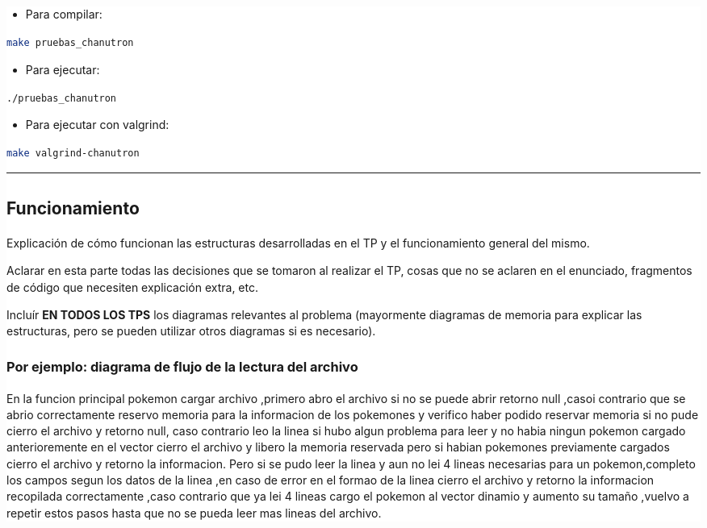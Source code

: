 - Para compilar:

```bash
make pruebas_chanutron
```

- Para ejecutar:

```bash
./pruebas_chanutron
```

- Para ejecutar con valgrind:
```bash
make valgrind-chanutron
```
---
##  Funcionamiento

Explicación de cómo funcionan las estructuras desarrolladas en el TP y el funcionamiento general del mismo.

Aclarar en esta parte todas las decisiones que se tomaron al realizar el TP, cosas que no se aclaren en el enunciado, fragmentos de código que necesiten explicación extra, etc.

Incluír **EN TODOS LOS TPS** los diagramas relevantes al problema (mayormente diagramas de memoria para explicar las estructuras, pero se pueden utilizar otros diagramas si es necesario).

### Por ejemplo: diagrama de flujo de la lectura del archivo

En la funcion principal pokemon cargar archivo ,primero abro el archivo si no se puede abrir retorno null ,casoi contrario que se abrio correctamente reservo memoria para la informacion de los pokemones y verifico haber podido reservar memoria si no pude cierro el archivo y  retorno null, caso contrario leo la linea si hubo algun problema para leer y no habia ningun pokemon cargado anterioremente en el vector cierro el archivo y libero la memoria reservada pero si habian pokemones previamente cargados cierro el archivo y retorno la informacion.
Pero si se pudo leer la linea y aun no lei 4 lineas necesarias para un pokemon,completo los campos segun los datos de la linea ,en caso de error en el formao de la linea cierro el archivo y retorno la informacion recopilada correctamente ,caso contrario que ya lei 4 lineas cargo el pokemon al vector dinamio y aumento su tamaño ,vuelvo a repetir estos pasos hasta que no se pueda leer mas lineas del archivo.

<div align="center">